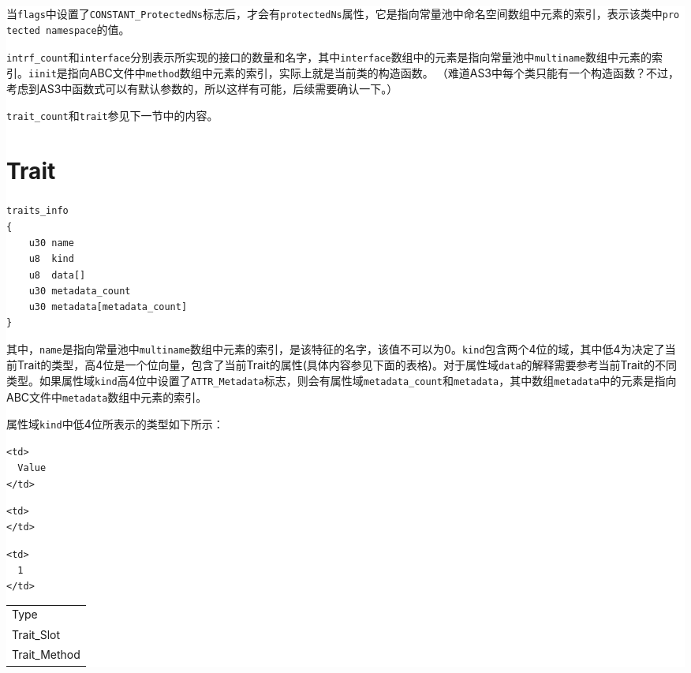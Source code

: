 当`flags`中设置了`CONSTANT_ProtectedNs`标志后，才会有`protectedNs`属性，它是指向常量池中命名空间数组中元素的索引，表示该类中`protected namespace`的值。

`intrf_count`和`interface`分别表示所实现的接口的数量和名字，其中`interface`数组中的元素是指向常量池中`multiname`数组中元素的索引。`iinit`是指向ABC文件中`method`数组中元素的索引，实际上就是当前类的构造函数。 （难道AS3中每个类只能有一个构造函数？不过，考虑到AS3中函数式可以有默认参数的，所以这样有可能，后续需要确认一下。）

`trait_count`和`trait`参见下一节中的内容。

# Trait

    traits_info  
    { 
        u30 name 
        u8  kind 
        u8  data[] 
        u30 metadata_count 
        u30 metadata[metadata_count] 
    }
    

其中，`name`是指向常量池中`multiname`数组中元素的索引，是该特征的名字，该值不可以为0。`kind`包含两个4位的域，其中低4为决定了当前Trait的类型，高4位是一个位向量，包含了当前Trait的属性(具体内容参见下面的表格)。对于属性域`data`的解释需要参考当前Trait的不同类型。如果属性域`kind`高4位中设置了`ATTR_Metadata`标志，则会有属性域`metadata_count`和`metadata`，其中数组`metadata`中的元素是指向ABC文件中`metadata`数组中元素的索引。

属性域`kind`中低4位所表示的类型如下所示：

<table>
  <tr>
    <td>
      Type
    </td>
    
    <td>
      Value
    </td>
  </tr>
  
  <tr>
    <td>
      Trait_Slot
    </td>
    
    <td>
    </td>
  </tr>
  
  <tr>
    <td>
      Trait_Method
    </td>
    
    <td>
      1
    </td>
  </tr>
  

[1]:    http://grouper.ieee.org/groups/754/
[2]:    http://unicode.org
[3]:    http://en.wikipedia.org/wiki/IEEE_floating_point
[4]:    /blog/2013/11/10/avm2_overview_note_1_basic_structure.html
[5]:    /blog/2013/11/10/avm2_overview_note_2_run.html